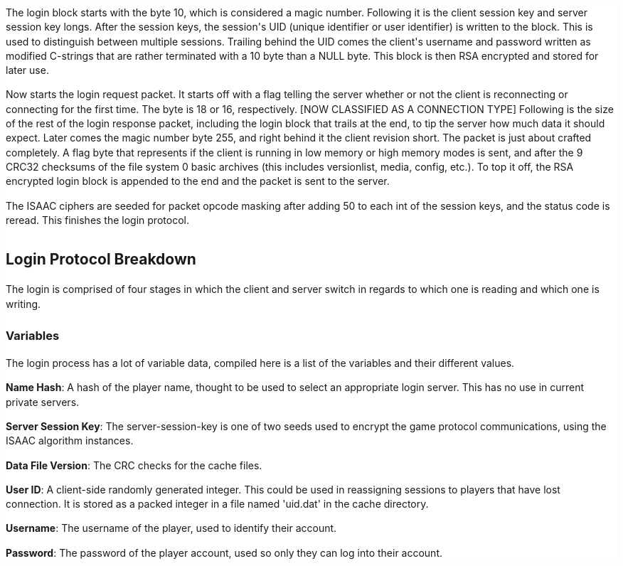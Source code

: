 The login block starts with the byte 10, which is considered a magic
number. Following it is the client session key and server session key
longs. After the session keys, the session's UID (unique identifier or
user identifier) is written to the block. This is used to distinguish
between multiple sessions. Trailing behind the UID comes the client's
username and password written as modified C-strings that are rather
terminated with a 10 byte than a NULL byte. This block is then RSA
encrypted and stored for later use.

Now starts the login request packet. It starts off with a flag telling
the server whether or not the client is reconnecting or connecting for
the first time. The byte is 18 or 16, respectively. \[NOW CLASSIFIED AS
A CONNECTION TYPE\] Following is the size of the rest of the login
response packet, including the login block that trails at the end, to
tip the server how much data it should expect. Later comes the magic
number byte 255, and right behind it the client revision short. The
packet is just about crafted completely. A flag byte that represents if
the client is running in low memory or high memory modes is sent, and
after the 9 CRC32 checksums of the file system 0 basic archives (this
includes versionlist, media, config, etc.). To top it off, the RSA
encrypted login block is appended to the end and the packet is sent to
the server.

The ISAAC ciphers are seeded for packet opcode masking after adding 50
to each int of the session keys, and the status code is reread. This
finishes the login protocol.

## Login Protocol Breakdown
The login is comprised of four stages in which the client and server switch in regards to which one is reading and which one is writing.

### Variables
The login process has a lot of variable data, compiled here is a list of the variables and their different values.

**Name Hash**:
A hash of the player name, thought to be used to select an appropriate login server.
This has no use in current private servers.

**Server Session Key**:
The server-session-key is one of two seeds used to encrypt the game protocol communications, using the ISAAC algorithm instances.

**Data File Version**:
The CRC checks for the cache files.

**User ID**:
A client-side randomly generated integer.
This could be used in reassigning sessions to players that have lost connection.
It is stored as a packed integer in a file named 'uid.dat' in the cache directory.

**Username**: The username of the player, used to identify their account.

**Password**: The password of the player account, used so only they can log into their account. 
